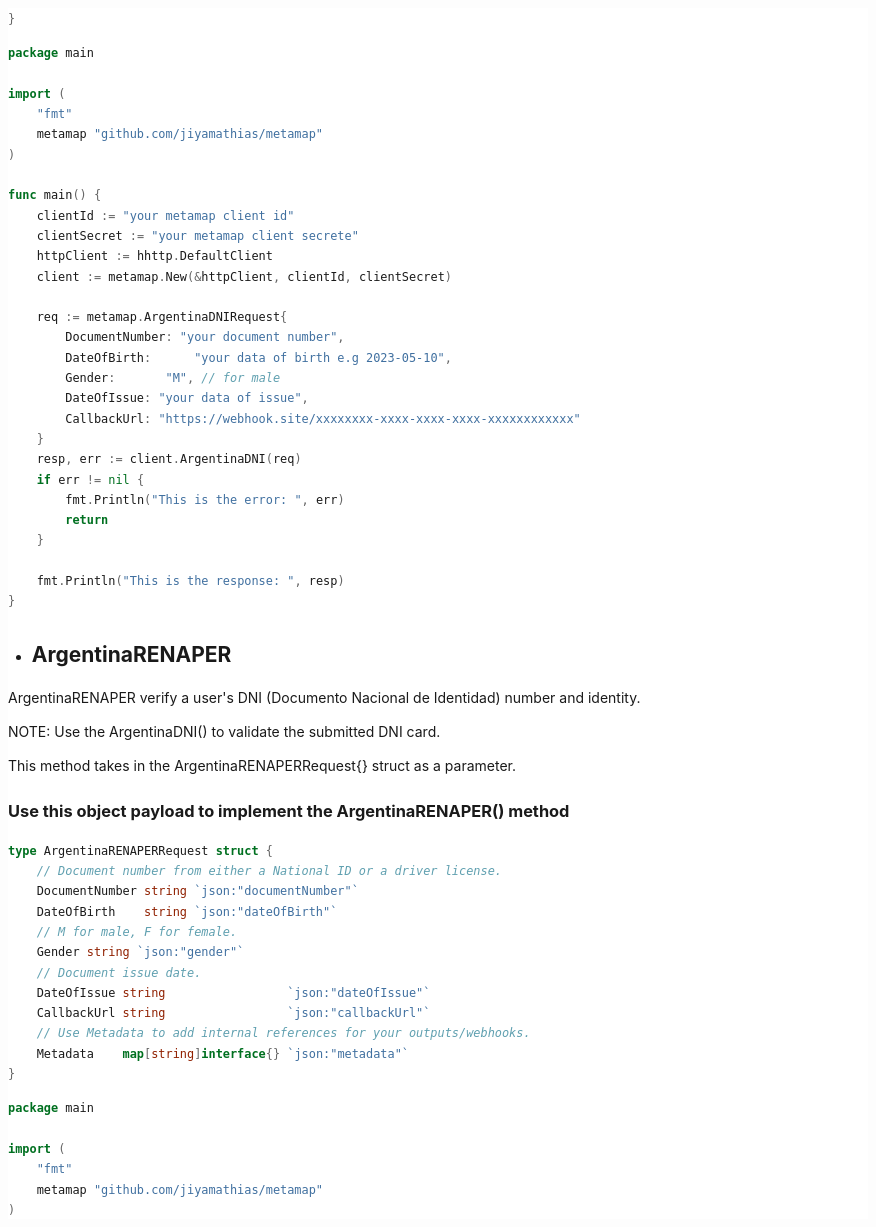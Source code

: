 ```go
}

```
```go
package main

import (
	"fmt"
	metamap "github.com/jiyamathias/metamap"
)

func main() {
	clientId := "your metamap client id"
	clientSecret := "your metamap client secrete"
	httpClient := hhttp.DefaultClient
	client := metamap.New(&httpClient, clientId, clientSecret)

	req := metamap.ArgentinaDNIRequest{
		DocumentNumber: "your document number",
		DateOfBirth:      "your data of birth e.g 2023-05-10",
		Gender:       "M", // for male
		DateOfIssue: "your data of issue",
		CallbackUrl: "https://webhook.site/xxxxxxxx-xxxx-xxxx-xxxx-xxxxxxxxxxxx"
	}
	resp, err := client.ArgentinaDNI(req)
	if err != nil {
		fmt.Println("This is the error: ", err)
		return
	}

	fmt.Println("This is the response: ", resp)
}
```

- ## ArgentinaRENAPER
ArgentinaRENAPER verify a user's DNI (Documento Nacional de Identidad) number and identity.

NOTE: Use the ArgentinaDNI() to validate the submitted DNI card.

This method takes in the ArgentinaRENAPERRequest{} struct as a parameter.
### Use this object payload to implement the ArgentinaRENAPER() method
```go
type ArgentinaRENAPERRequest struct {
	// Document number from either a National ID or a driver license.
	DocumentNumber string `json:"documentNumber"`
	DateOfBirth    string `json:"dateOfBirth"`
	// M for male, F for female.
	Gender string `json:"gender"`
	// Document issue date.
	DateOfIssue string                 `json:"dateOfIssue"`
	CallbackUrl string                 `json:"callbackUrl"`
	// Use Metadata to add internal references for your outputs/webhooks.
	Metadata    map[string]interface{} `json:"metadata"`
}

```
```go
package main

import (
	"fmt"
	metamap "github.com/jiyamathias/metamap"
)

```